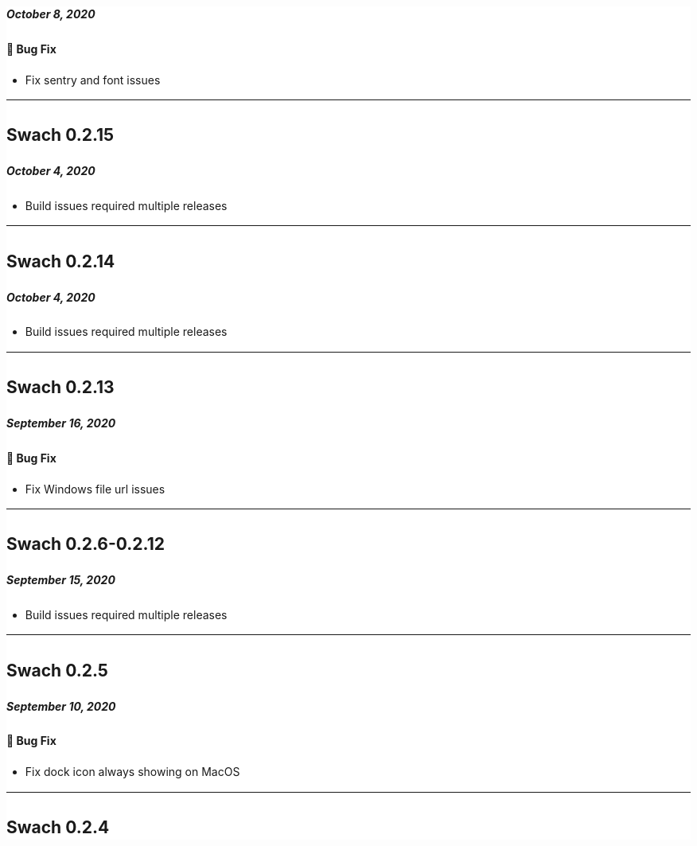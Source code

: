 ##### October 8, 2020

#### 🐛 Bug Fix

- Fix sentry and font issues

---

## Swach 0.2.15

##### October 4, 2020

- Build issues required multiple releases

---

## Swach 0.2.14

##### October 4, 2020

- Build issues required multiple releases

---

## Swach 0.2.13

##### September 16, 2020

#### 🐛 Bug Fix

- Fix Windows file url issues

---

## Swach 0.2.6-0.2.12

##### September 15, 2020

- Build issues required multiple releases

---

## Swach 0.2.5

##### September 10, 2020

#### 🐛 Bug Fix

- Fix dock icon always showing on MacOS

---

## Swach 0.2.4
